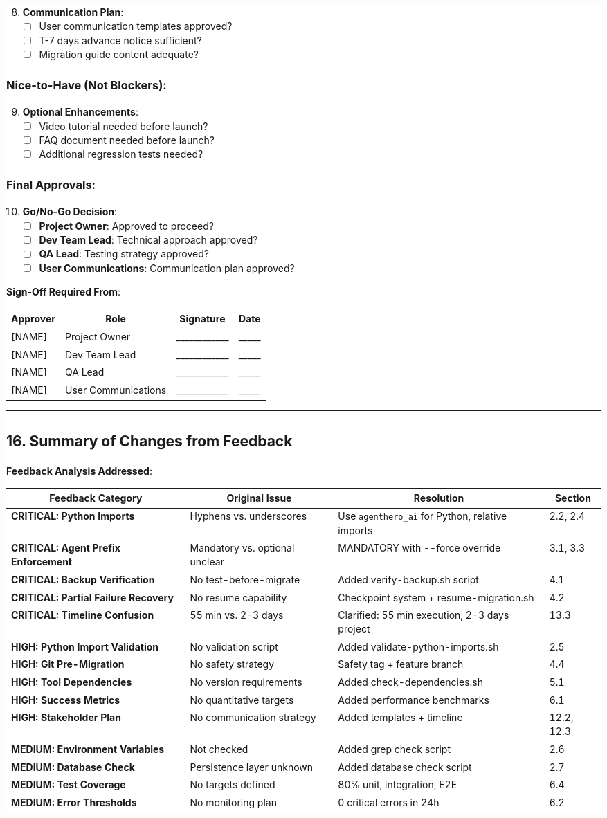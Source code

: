 8. **Communication Plan**:
   - [ ] User communication templates approved?
   - [ ] T-7 days advance notice sufficient?
   - [ ] Migration guide content adequate?

### Nice-to-Have (Not Blockers):

9. **Optional Enhancements**:
   - [ ] Video tutorial needed before launch?
   - [ ] FAQ document needed before launch?
   - [ ] Additional regression tests needed?

### Final Approvals:

10. **Go/No-Go Decision**:
    - [ ] **Project Owner**: Approved to proceed?
    - [ ] **Dev Team Lead**: Technical approach approved?
    - [ ] **QA Lead**: Testing strategy approved?
    - [ ] **User Communications**: Communication plan approved?

**Sign-Off Required From**:

| Approver | Role | Signature | Date |
|----------|------|-----------|------|
| [NAME] | Project Owner | ____________ | _____ |
| [NAME] | Dev Team Lead | ____________ | _____ |
| [NAME] | QA Lead | ____________ | _____ |
| [NAME] | User Communications | ____________ | _____ |

---

## 16. Summary of Changes from Feedback

**Feedback Analysis Addressed**:

| Feedback Category | Original Issue | Resolution | Section |
|-------------------|----------------|------------|---------|
| **CRITICAL: Python Imports** | Hyphens vs. underscores | Use `agenthero_ai` for Python, relative imports | 2.2, 2.4 |
| **CRITICAL: Agent Prefix Enforcement** | Mandatory vs. optional unclear | MANDATORY with --force override | 3.1, 3.3 |
| **CRITICAL: Backup Verification** | No test-before-migrate | Added verify-backup.sh script | 4.1 |
| **CRITICAL: Partial Failure Recovery** | No resume capability | Checkpoint system + resume-migration.sh | 4.2 |
| **CRITICAL: Timeline Confusion** | 55 min vs. 2-3 days | Clarified: 55 min execution, 2-3 days project | 13.3 |
| **HIGH: Python Import Validation** | No validation script | Added validate-python-imports.sh | 2.5 |
| **HIGH: Git Pre-Migration** | No safety strategy | Safety tag + feature branch | 4.4 |
| **HIGH: Tool Dependencies** | No version requirements | Added check-dependencies.sh | 5.1 |
| **HIGH: Success Metrics** | No quantitative targets | Added performance benchmarks | 6.1 |
| **HIGH: Stakeholder Plan** | No communication strategy | Added templates + timeline | 12.2, 12.3 |
| **MEDIUM: Environment Variables** | Not checked | Added grep check script | 2.6 |
| **MEDIUM: Database Check** | Persistence layer unknown | Added database check script | 2.7 |
| **MEDIUM: Test Coverage** | No targets defined | 80% unit, integration, E2E | 6.4 |
| **MEDIUM: Error Thresholds** | No monitoring plan | 0 critical errors in 24h | 6.2 |

